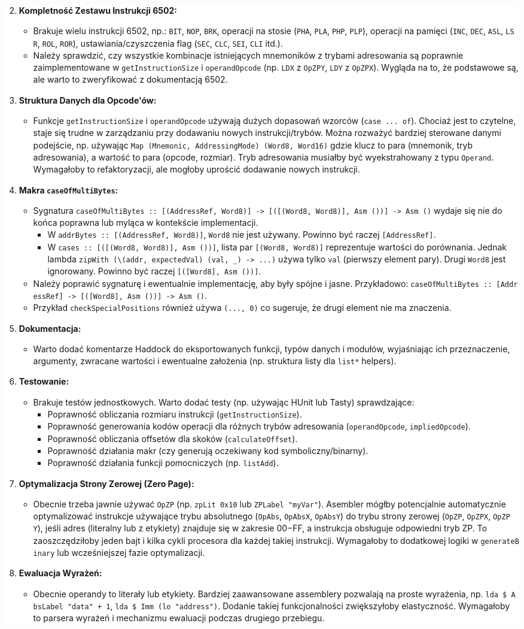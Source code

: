 2.  **Kompletność Zestawu Instrukcji 6502:**
    *   Brakuje wielu instrukcji 6502, np.: `BIT`, `NOP`, `BRK`, operacji na stosie (`PHA`, `PLA`, `PHP`, `PLP`), operacji na pamięci (`INC`, `DEC`, `ASL`, `LSR`, `ROL`, `ROR`), ustawiania/czyszczenia flag (`SEC`, `CLC`, `SEI`, `CLI` itd.).
    *   Należy sprawdzić, czy wszystkie kombinacje istniejących mnemoników z trybami adresowania są poprawnie zaimplementowane w `getInstructionSize` i `operandOpcode` (np. `LDX` z `OpZPY`, `LDY` z `OpZPX`). Wygląda na to, że podstawowe są, ale warto to zweryfikować z dokumentacją 6502.

3.  **Struktura Danych dla Opcode'ów:**
    *   Funkcje `getInstructionSize` i `operandOpcode` używają dużych dopasowań wzorców (`case ... of`). Chociaż jest to czytelne, staje się trudne w zarządzaniu przy dodawaniu nowych instrukcji/trybów. Można rozważyć bardziej sterowane danymi podejście, np. używając `Map (Mnemonic, AddressingMode) (Word8, Word16)` gdzie klucz to para (mnemonik, tryb adresowania), a wartość to para (opcode, rozmiar). Tryb adresowania musiałby być wyekstrahowany z typu `Operand`. Wymagałoby to refaktoryzacji, ale mogłoby uprościć dodawanie nowych instrukcji.

4.  **Makra `caseOfMultiBytes`:**
    *   Sygnatura `caseOfMultiBytes :: [(AddressRef, Word8)] -> [([(Word8, Word8)], Asm ())] -> Asm ()` wydaje się nie do końca poprawna lub myląca w kontekście implementacji.
        *   W `addrBytes :: [(AddressRef, Word8)]`, `Word8` nie jest używany. Powinno być raczej `[AddressRef]`.
        *   W `cases :: [([(Word8, Word8)], Asm ())]`, lista par `[(Word8, Word8)]` reprezentuje wartości do porównania. Jednak lambda `zipWith (\(addr, expectedVal) (val, _) -> ...)` używa tylko `val` (pierwszy element pary). Drugi `Word8` jest ignorowany. Powinno być raczej `[([Word8], Asm ())]`.
    *   Należy poprawić sygnaturę i ewentualnie implementację, aby były spójne i jasne. Przykładowo: `caseOfMultiBytes :: [AddressRef] -> [([Word8], Asm ())] -> Asm ()`.
    *   Przykład `checkSpecialPositions` również używa `(..., 0)` co sugeruje, że drugi element nie ma znaczenia.

5.  **Dokumentacja:**
    *   Warto dodać komentarze Haddock do eksportowanych funkcji, typów danych i modułów, wyjaśniając ich przeznaczenie, argumenty, zwracane wartości i ewentualne założenia (np. struktura listy dla `list*` helpers).

6.  **Testowanie:**
    *   Brakuje testów jednostkowych. Warto dodać testy (np. używając HUnit lub Tasty) sprawdzające:
        *   Poprawność obliczania rozmiaru instrukcji (`getInstructionSize`).
        *   Poprawność generowania kodów operacji dla różnych trybów adresowania (`operandOpcode`, `impliedOpcode`).
        *   Poprawność obliczania offsetów dla skoków (`calculateOffset`).
        *   Poprawność działania makr (czy generują oczekiwany kod symboliczny/binarny).
        *   Poprawność działania funkcji pomocniczych (np. `listAdd`).

7.  **Optymalizacja Strony Zerowej (Zero Page):**
    *   Obecnie trzeba jawnie używać `OpZP` (np. `zpLit 0x10` lub `ZPLabel "myVar"`). Asembler mógłby potencjalnie automatycznie optymalizować instrukcje używające trybu absolutnego (`OpAbs`, `OpAbsX`, `OpAbsY`) do trybu strony zerowej (`OpZP`, `OpZPX`, `OpZPY`), jeśli adres (literalny lub z etykiety) znajduje się w zakresie $00-$FF, a instrukcja obsługuje odpowiedni tryb ZP. To zaoszczędziłoby jeden bajt i kilka cykli procesora dla każdej takiej instrukcji. Wymagałoby to dodatkowej logiki w `generateBinary` lub wcześniejszej fazie optymalizacji.

8.  **Ewaluacja Wyrażeń:**
    *   Obecnie operandy to literały lub etykiety. Bardziej zaawansowane assemblery pozwalają na proste wyrażenia, np. `lda $ AbsLabel "data" + 1`, `lda $ Imm (lo "address")`. Dodanie takiej funkcjonalności zwiększyłoby elastyczność. Wymagałoby to parsera wyrażeń i mechanizmu ewaluacji podczas drugiego przebiegu.
